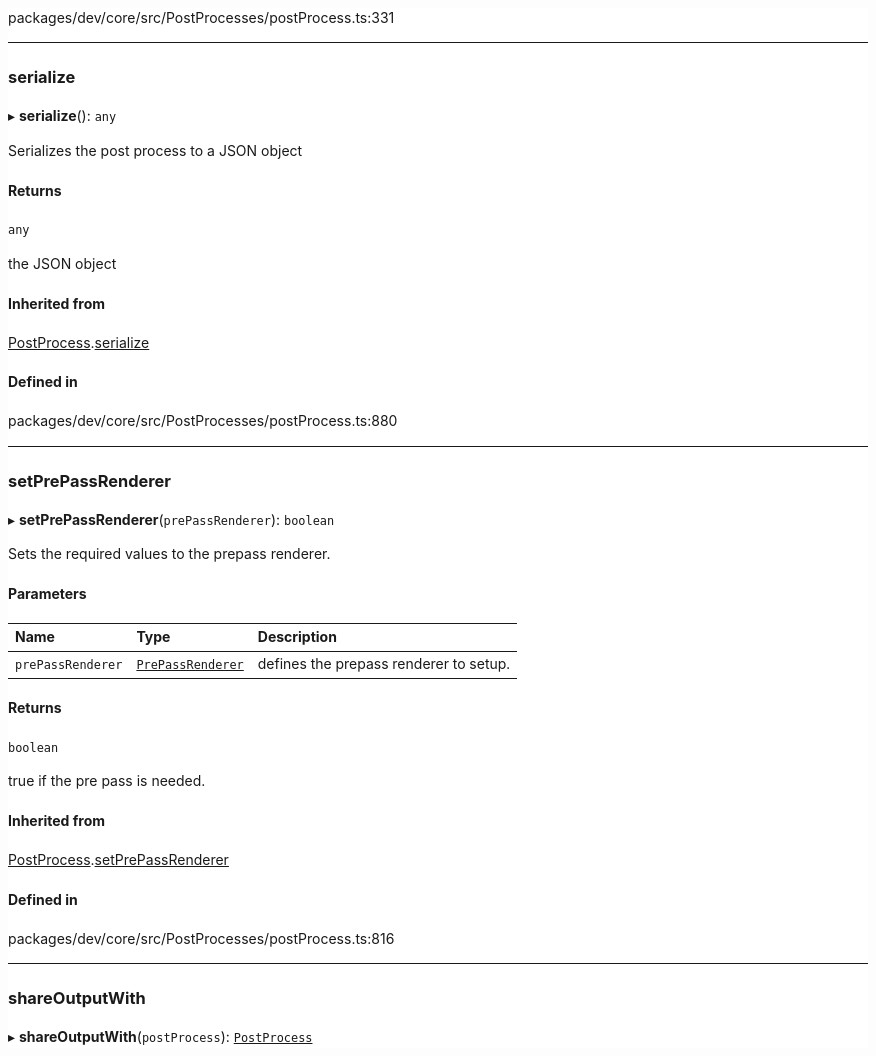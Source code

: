 packages/dev/core/src/PostProcesses/postProcess.ts:331

___

### serialize

▸ **serialize**(): `any`

Serializes the post process to a JSON object

#### Returns

`any`

the JSON object

#### Inherited from

[PostProcess](PostProcess.md).[serialize](PostProcess.md#serialize)

#### Defined in

packages/dev/core/src/PostProcesses/postProcess.ts:880

___

### setPrePassRenderer

▸ **setPrePassRenderer**(`prePassRenderer`): `boolean`

Sets the required values to the prepass renderer.

#### Parameters

| Name | Type | Description |
| :------ | :------ | :------ |
| `prePassRenderer` | [`PrePassRenderer`](PrePassRenderer.md) | defines the prepass renderer to setup. |

#### Returns

`boolean`

true if the pre pass is needed.

#### Inherited from

[PostProcess](PostProcess.md).[setPrePassRenderer](PostProcess.md#setprepassrenderer)

#### Defined in

packages/dev/core/src/PostProcesses/postProcess.ts:816

___

### shareOutputWith

▸ **shareOutputWith**(`postProcess`): [`PostProcess`](PostProcess.md)
